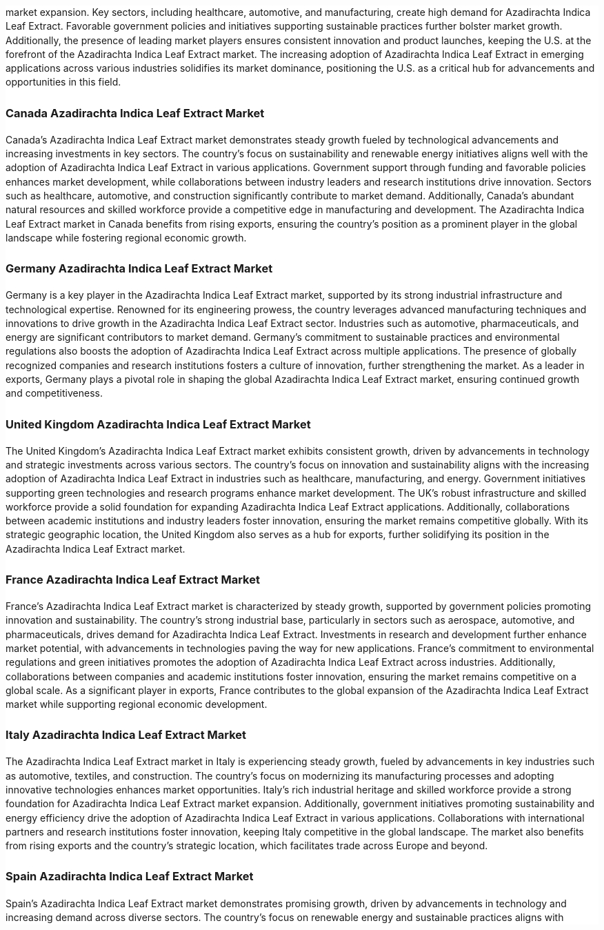market expansion. Key sectors, including healthcare, automotive, and manufacturing, create high demand for Azadirachta Indica Leaf Extract. Favorable government policies and initiatives supporting sustainable practices further bolster market growth. Additionally, the presence of leading market players ensures consistent innovation and product launches, keeping the U.S. at the forefront of the Azadirachta Indica Leaf Extract market. The increasing adoption of Azadirachta Indica Leaf Extract in emerging applications across various industries solidifies its market dominance, positioning the U.S. as a critical hub for advancements and opportunities in this field.</p><h3>Canada Azadirachta Indica Leaf Extract Market</h3><p>Canada&rsquo;s Azadirachta Indica Leaf Extract market demonstrates steady growth fueled by technological advancements and increasing investments in key sectors. The country&rsquo;s focus on sustainability and renewable energy initiatives aligns well with the adoption of Azadirachta Indica Leaf Extract in various applications. Government support through funding and favorable policies enhances market development, while collaborations between industry leaders and research institutions drive innovation. Sectors such as healthcare, automotive, and construction significantly contribute to market demand. Additionally, Canada&rsquo;s abundant natural resources and skilled workforce provide a competitive edge in manufacturing and development. The Azadirachta Indica Leaf Extract market in Canada benefits from rising exports, ensuring the country&rsquo;s position as a prominent player in the global landscape while fostering regional economic growth.</p><h3>Germany Azadirachta Indica Leaf Extract Market</h3><p>Germany is a key player in the Azadirachta Indica Leaf Extract market, supported by its strong industrial infrastructure and technological expertise. Renowned for its engineering prowess, the country leverages advanced manufacturing techniques and innovations to drive growth in the Azadirachta Indica Leaf Extract sector. Industries such as automotive, pharmaceuticals, and energy are significant contributors to market demand. Germany&rsquo;s commitment to sustainable practices and environmental regulations also boosts the adoption of Azadirachta Indica Leaf Extract across multiple applications. The presence of globally recognized companies and research institutions fosters a culture of innovation, further strengthening the market. As a leader in exports, Germany plays a pivotal role in shaping the global Azadirachta Indica Leaf Extract market, ensuring continued growth and competitiveness.</p><h3>United Kingdom Azadirachta Indica Leaf Extract Market</h3><p>The United Kingdom&rsquo;s Azadirachta Indica Leaf Extract market exhibits consistent growth, driven by advancements in technology and strategic investments across various sectors. The country&rsquo;s focus on innovation and sustainability aligns with the increasing adoption of Azadirachta Indica Leaf Extract in industries such as healthcare, manufacturing, and energy. Government initiatives supporting green technologies and research programs enhance market development. The UK&rsquo;s robust infrastructure and skilled workforce provide a solid foundation for expanding Azadirachta Indica Leaf Extract applications. Additionally, collaborations between academic institutions and industry leaders foster innovation, ensuring the market remains competitive globally. With its strategic geographic location, the United Kingdom also serves as a hub for exports, further solidifying its position in the Azadirachta Indica Leaf Extract market.</p><h3>France Azadirachta Indica Leaf Extract Market</h3><p>France&rsquo;s Azadirachta Indica Leaf Extract market is characterized by steady growth, supported by government policies promoting innovation and sustainability. The country&rsquo;s strong industrial base, particularly in sectors such as aerospace, automotive, and pharmaceuticals, drives demand for Azadirachta Indica Leaf Extract. Investments in research and development further enhance market potential, with advancements in technologies paving the way for new applications. France&rsquo;s commitment to environmental regulations and green initiatives promotes the adoption of Azadirachta Indica Leaf Extract across industries. Additionally, collaborations between companies and academic institutions foster innovation, ensuring the market remains competitive on a global scale. As a significant player in exports, France contributes to the global expansion of the Azadirachta Indica Leaf Extract market while supporting regional economic development.</p><h3>Italy Azadirachta Indica Leaf Extract Market</h3><p>The Azadirachta Indica Leaf Extract market in Italy is experiencing steady growth, fueled by advancements in key industries such as automotive, textiles, and construction. The country&rsquo;s focus on modernizing its manufacturing processes and adopting innovative technologies enhances market opportunities. Italy&rsquo;s rich industrial heritage and skilled workforce provide a strong foundation for Azadirachta Indica Leaf Extract market expansion. Additionally, government initiatives promoting sustainability and energy efficiency drive the adoption of Azadirachta Indica Leaf Extract in various applications. Collaborations with international partners and research institutions foster innovation, keeping Italy competitive in the global landscape. The market also benefits from rising exports and the country&rsquo;s strategic location, which facilitates trade across Europe and beyond.</p><h3>Spain Azadirachta Indica Leaf Extract Market</h3><p>Spain&rsquo;s Azadirachta Indica Leaf Extract market demonstrates promising growth, driven by advancements in technology and increasing demand across diverse sectors. The country&rsquo;s focus on renewable energy and sustainable practices aligns with